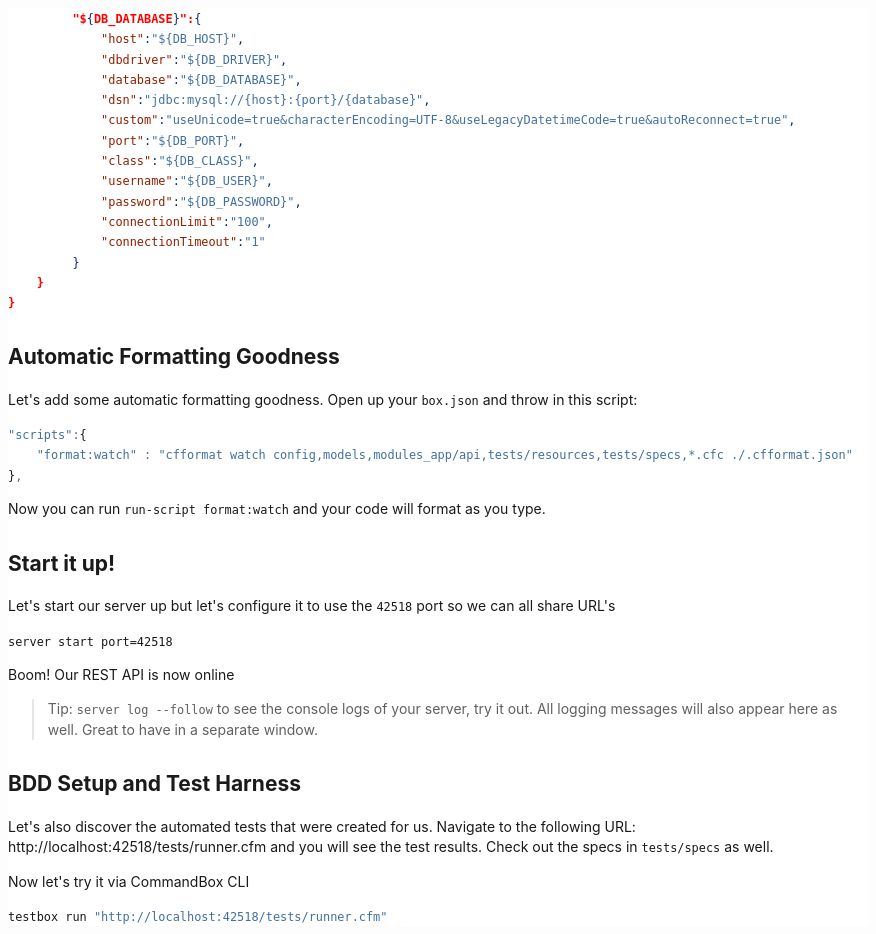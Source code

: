 ```json
		 "${DB_DATABASE}":{
			 "host":"${DB_HOST}",
			 "dbdriver":"${DB_DRIVER}",
			 "database":"${DB_DATABASE}",
			 "dsn":"jdbc:mysql://{host}:{port}/{database}",
			 "custom":"useUnicode=true&characterEncoding=UTF-8&useLegacyDatetimeCode=true&autoReconnect=true",
			 "port":"${DB_PORT}",
			 "class":"${DB_CLASS}",
			 "username":"${DB_USER}",
			 "password":"${DB_PASSWORD}",
			 "connectionLimit":"100",
			 "connectionTimeout":"1"
		 }
	}
}
```

## Automatic Formatting Goodness

Let's add some automatic formatting goodness.  Open up your `box.json` and throw in this script:

```js
"scripts":{
	"format:watch" : "cfformat watch config,models,modules_app/api,tests/resources,tests/specs,*.cfc ./.cfformat.json"
},
```

Now you can run `run-script format:watch` and your code will format as you type.

## Start it up!

Let's start our server up but let's configure it to use the `42518` port so we can all share URL's

```bash
server start port=42518
```

Boom!  Our REST API is now online

> Tip: `server log --follow` to see the console logs of your server, try it out. All logging messages will also appear here as well.  Great to have in a separate window.

## BDD Setup and Test Harness

Let's also discover the automated tests that were created for us.  Navigate to the following URL:
http://localhost:42518/tests/runner.cfm and you will see the test results.  Check out the specs in `tests/specs` as well.

Now let's try it via CommandBox CLI

```sh
testbox run "http://localhost:42518/tests/runner.cfm"
```
